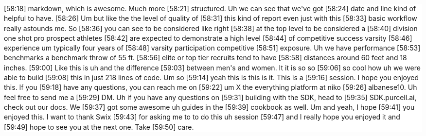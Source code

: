 [58:18] markdown, which is awesome. Much more
[58:21] structured. Uh we can see that we've got
[58:24] date and line kind of helpful to have.
[58:26] Um but like the the level of quality of
[58:31] this kind of report even just with this
[58:33] basic workflow really astounds me. So
[58:36] you can see to be considered like right
[58:38] at the top level to be considered a
[58:40] division one shot pro prospect athletes
[58:42] are expected to demonstrate a high level
[58:44] of competitive success varsity
[58:46] experience um typically four years of
[58:48] varsity participation competitive
[58:51] exposure. Uh we have performance
[58:53] benchmarks a benchmark throw of 55 ft.
[58:56] elite or top tier recruits tend to have
[58:58] distances around 60 feet and 18 inches.
[59:00] Like this is uh and the difference
[59:03] between men's and women. It it is so so
[59:06] so cool how uh we were able to build
[59:08] this in just 218 lines of code. Um so
[59:14] yeah this is this is it. This is a
[59:16] session. I hope you enjoyed this. If you
[59:18] have any questions, you can reach me on
[59:22] um X the everything platform at niko
[59:26] albanese10. Uh feel free to send me a
[59:29] DM. Uh if you have any questions on
[59:31] building with the SDK, head to
[59:35] SDK.purcell.ai, check out our docs. We
[59:37] got some awesome uh guides in the
[59:39] cookbook as well. Um and yeah, I hope
[59:41] you enjoyed this. I want to thank Swix
[59:43] for asking me to to do this uh session
[59:47] and I really hope you enjoyed it and
[59:49] hope to see you at the next one. Take
[59:50] care.

